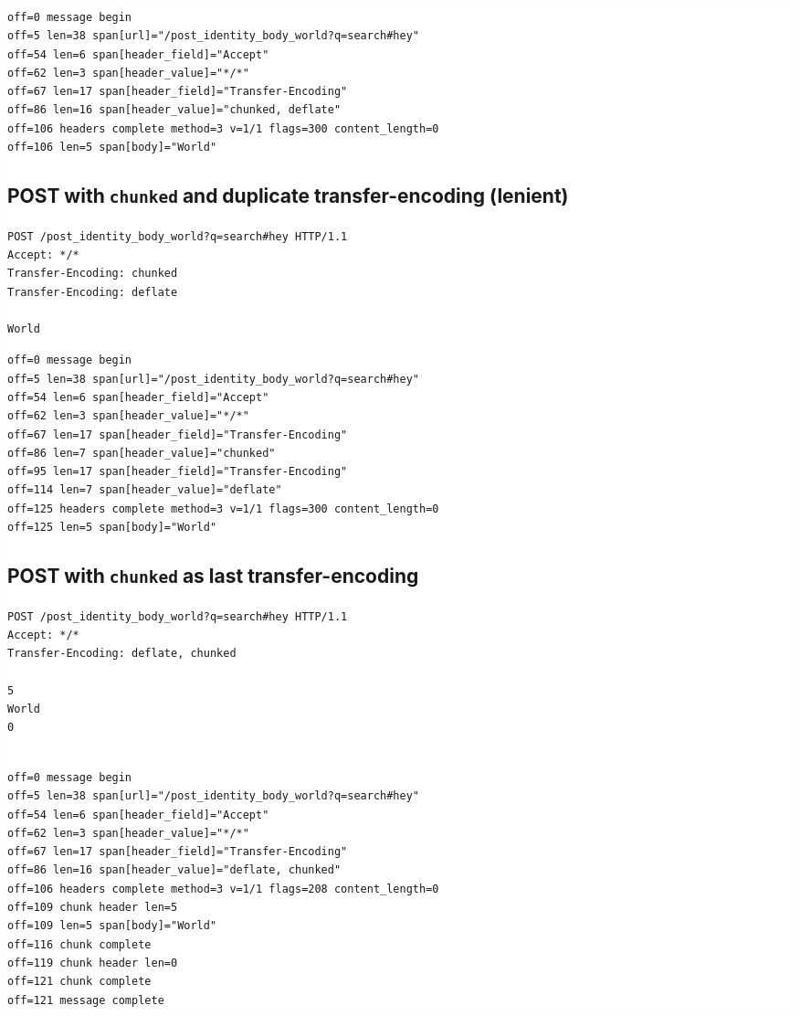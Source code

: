 ```log
off=0 message begin
off=5 len=38 span[url]="/post_identity_body_world?q=search#hey"
off=54 len=6 span[header_field]="Accept"
off=62 len=3 span[header_value]="*/*"
off=67 len=17 span[header_field]="Transfer-Encoding"
off=86 len=16 span[header_value]="chunked, deflate"
off=106 headers complete method=3 v=1/1 flags=300 content_length=0
off=106 len=5 span[body]="World"
```

## POST with `chunked` and duplicate transfer-encoding (lenient)


```http
POST /post_identity_body_world?q=search#hey HTTP/1.1
Accept: */*
Transfer-Encoding: chunked
Transfer-Encoding: deflate

World
```

```log
off=0 message begin
off=5 len=38 span[url]="/post_identity_body_world?q=search#hey"
off=54 len=6 span[header_field]="Accept"
off=62 len=3 span[header_value]="*/*"
off=67 len=17 span[header_field]="Transfer-Encoding"
off=86 len=7 span[header_value]="chunked"
off=95 len=17 span[header_field]="Transfer-Encoding"
off=114 len=7 span[header_value]="deflate"
off=125 headers complete method=3 v=1/1 flags=300 content_length=0
off=125 len=5 span[body]="World"
```

## POST with `chunked` as last transfer-encoding


```http
POST /post_identity_body_world?q=search#hey HTTP/1.1
Accept: */*
Transfer-Encoding: deflate, chunked

5
World
0


```

```log
off=0 message begin
off=5 len=38 span[url]="/post_identity_body_world?q=search#hey"
off=54 len=6 span[header_field]="Accept"
off=62 len=3 span[header_value]="*/*"
off=67 len=17 span[header_field]="Transfer-Encoding"
off=86 len=16 span[header_value]="deflate, chunked"
off=106 headers complete method=3 v=1/1 flags=208 content_length=0
off=109 chunk header len=5
off=109 len=5 span[body]="World"
off=116 chunk complete
off=119 chunk header len=0
off=121 chunk complete
off=121 message complete
```